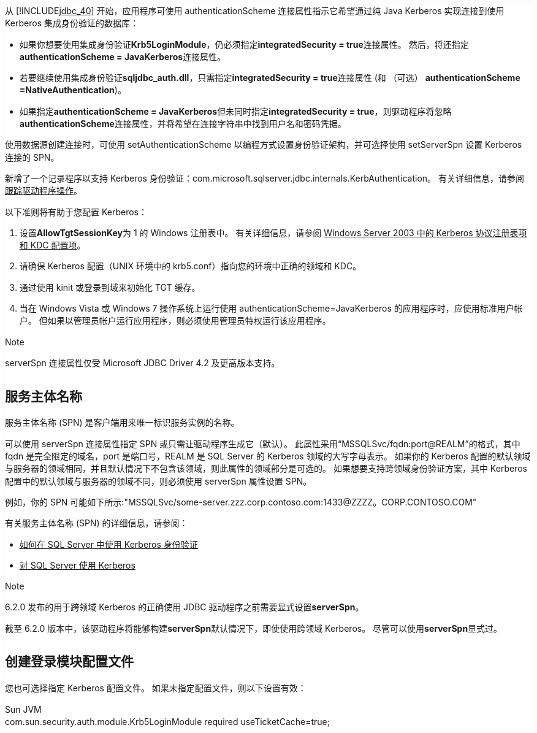  从 [!INCLUDE[jdbc_40](../../includes/jdbc_40_md.md)] 开始，应用程序可使用 authenticationScheme 连接属性指示它希望通过纯 Java Kerberos 实现连接到使用 Kerberos 集成身份验证的数据库：  
  
-   如果你想要使用集成身份验证**Krb5LoginModule**，仍必须指定**integratedSecurity = true**连接属性。 然后，将还指定**authenticationScheme = JavaKerberos**连接属性。  
  
-   若要继续使用集成身份验证**sqljdbc_auth.dll**，只需指定**integratedSecurity = true**连接属性 (和 （可选） **authenticationScheme =NativeAuthentication**)。  
  
-   如果指定**authenticationScheme = JavaKerberos**但未同时指定**integratedSecurity = true**，则驱动程序将忽略**authenticationScheme**连接属性，并将希望在连接字符串中找到用户名和密码凭据。  
  
 使用数据源创建连接时，可使用 setAuthenticationScheme 以编程方式设置身份验证架构，并可选择使用 setServerSpn 设置 Kerberos 连接的 SPN。  
  
 新增了一个记录程序以支持 Kerberos 身份验证：com.microsoft.sqlserver.jdbc.internals.KerbAuthentication。 有关详细信息，请参阅[跟踪驱动程序操作](../../connect/jdbc/tracing-driver-operation.md)。  
  
 以下准则将有助于您配置 Kerberos：  
  
1.  设置**AllowTgtSessionKey**为 1 的 Windows 注册表中。 有关详细信息，请参阅 [Windows Server 2003 中的 Kerberos 协议注册表项和 KDC 配置项](http://support.microsoft.com/kb/837361)。  
  
2.  请确保 Kerberos 配置（UNIX 环境中的 krb5.conf）指向您的环境中正确的领域和 KDC。  
  
3.  通过使用 kinit 或登录到域来初始化 TGT 缓存。  
  
4.  当在 Windows Vista 或 Windows 7 操作系统上运行使用 authenticationScheme=JavaKerberos 的应用程序时，应使用标准用户帐户。 但如果以管理员帐户运行应用程序，则必须使用管理员特权运行该应用程序。  
  
> [!NOTE]  
>  serverSpn 连接属性仅受 Microsoft JDBC Driver 4.2 及更高版本支持。  
  
## <a name="service-principal-names"></a>服务主体名称  
 服务主体名称 (SPN) 是客户端用来唯一标识服务实例的名称。  
  
 可以使用 serverSpn 连接属性指定 SPN 或只需让驱动程序生成它（默认）。  此属性采用“MSSQLSvc/fqdn:port\@REALM”的格式，其中 fqdn 是完全限定的域名，port 是端口号，REALM 是 SQL Server 的 Kerberos 领域的大写字母表示。  如果你的 Kerberos 配置的默认领域与服务器的领域相同，并且默认情况下不包含该领域，则此属性的领域部分是可选的。  如果想要支持跨领域身份验证方案，其中 Kerberos 配置中的默认领域与服务器的领域不同，则必须使用 serverSpn 属性设置 SPN。  
  
 例如，你的 SPN 可能如下所示:"MSSQLSvc/some-server.zzz.corp.contoso.com:1433\@ZZZZ。CORP.CONTOSO.COM"  
  
 有关服务主体名称 (SPN) 的详细信息，请参阅：  
  
-   [如何在 SQL Server 中使用 Kerberos 身份验证](http://support.microsoft.com/kb/319723)  
  
-   [对 SQL Server 使用 Kerberos](http://go.microsoft.com/fwlink/?LinkId=207814)  

> [!NOTE]  
> 6.2.0 发布的用于跨领域 Kerberos 的正确使用 JDBC 驱动程序之前需要显式设置**serverSpn**。
>
> 截至 6.2.0 版本中，该驱动程序将能够构建**serverSpn**默认情况下，即使使用跨领域 Kerberos。 尽管可以使用**serverSpn**显式过。 
  
## <a name="creating-a-login-module-configuration-file"></a>创建登录模块配置文件  
 您也可选择指定 Kerberos 配置文件。 如果未指定配置文件，则以下设置有效：  
  
 Sun JVM  
 com.sun.security.auth.module.Krb5LoginModule required useTicketCache=true;  
  